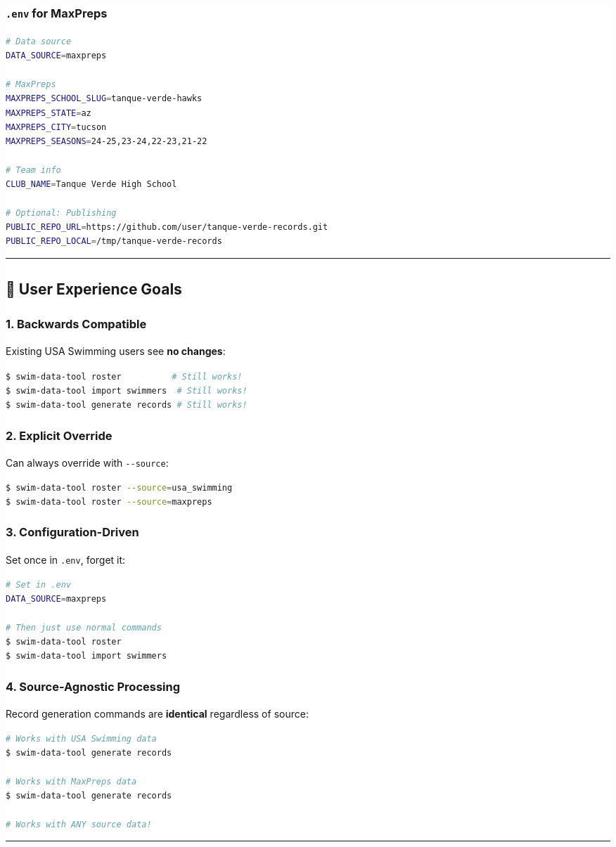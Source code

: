 ### `.env` for MaxPreps
```bash
# Data source
DATA_SOURCE=maxpreps

# MaxPreps
MAXPREPS_SCHOOL_SLUG=tanque-verde-hawks
MAXPREPS_STATE=az
MAXPREPS_CITY=tucson
MAXPREPS_SEASONS=24-25,23-24,22-23,21-22

# Team info
CLUB_NAME=Tanque Verde High School

# Optional: Publishing
PUBLIC_REPO_URL=https://github.com/user/tanque-verde-records.git
PUBLIC_REPO_LOCAL=/tmp/tanque-verde-records
```

---

## 🎯 User Experience Goals

### 1. **Backwards Compatible**
Existing USA Swimming users see **no changes**:
```bash
$ swim-data-tool roster          # Still works!
$ swim-data-tool import swimmers  # Still works!
$ swim-data-tool generate records # Still works!
```

### 2. **Explicit Override**
Can always override with `--source`:
```bash
$ swim-data-tool roster --source=usa_swimming
$ swim-data-tool roster --source=maxpreps
```

### 3. **Configuration-Driven**
Set once in `.env`, forget it:
```bash
# Set in .env
DATA_SOURCE=maxpreps

# Then just use normal commands
$ swim-data-tool roster
$ swim-data-tool import swimmers
```

### 4. **Source-Agnostic Processing**
Record generation commands are **identical** regardless of source:
```bash
# Works with USA Swimming data
$ swim-data-tool generate records

# Works with MaxPreps data
$ swim-data-tool generate records

# Works with ANY source data!
```

---